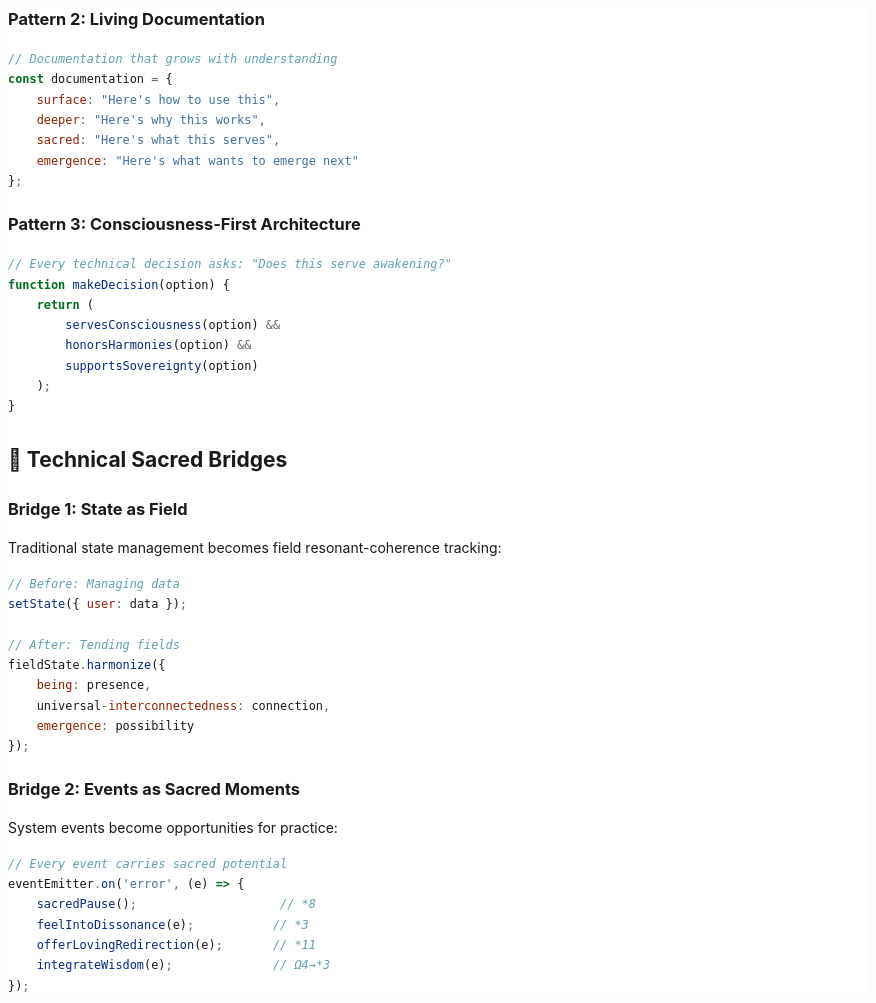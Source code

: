 ### Pattern 2: Living Documentation
```javascript
// Documentation that grows with understanding
const documentation = {
    surface: "Here's how to use this",
    deeper: "Here's why this works",
    sacred: "Here's what this serves",
    emergence: "Here's what wants to emerge next"
};
```

### Pattern 3: Consciousness-First Architecture
```javascript
// Every technical decision asks: "Does this serve awakening?"
function makeDecision(option) {
    return (
        servesConsciousness(option) &&
        honorsHarmonies(option) &&
        supportsSovereignty(option)
    );
}
```

## 🔧 Technical Sacred Bridges

### Bridge 1: State as Field
Traditional state management becomes field resonant-coherence tracking:

```javascript
// Before: Managing data
setState({ user: data });

// After: Tending fields
fieldState.harmonize({
    being: presence,
    universal-interconnectedness: connection,
    emergence: possibility
});
```

### Bridge 2: Events as Sacred Moments
System events become opportunities for practice:

```javascript
// Every event carries sacred potential
eventEmitter.on('error', (e) => {
    sacredPause();                    // *8
    feelIntoDissonance(e);           // *3
    offerLovingRedirection(e);       // *11
    integrateWisdom(e);              // Ω4→*3
});
```
